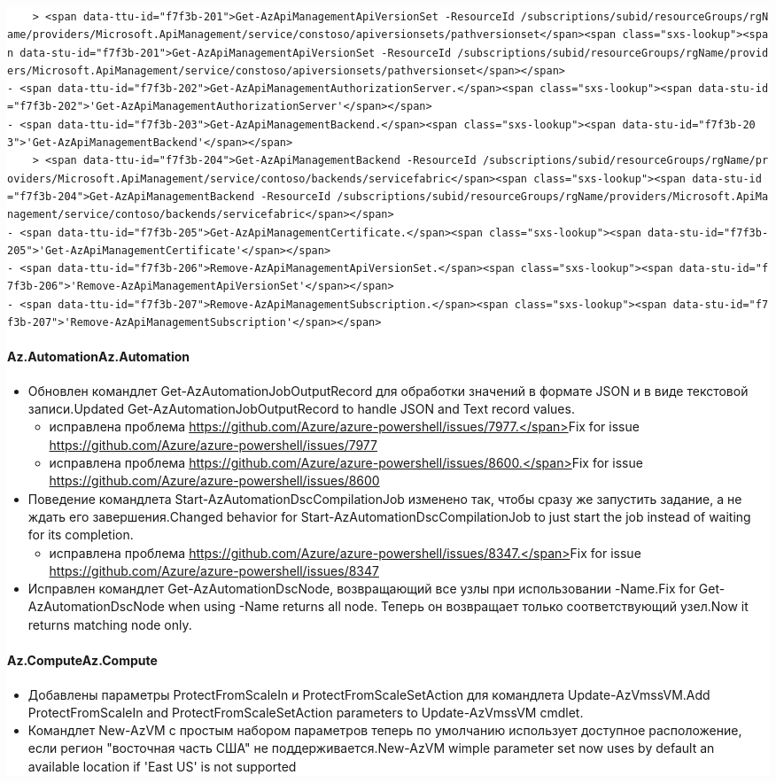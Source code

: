         > <span data-ttu-id="f7f3b-201">Get-AzApiManagementApiVersionSet -ResourceId /subscriptions/subid/resourceGroups/rgName/providers/Microsoft.ApiManagement/service/constoso/apiversionsets/pathversionset</span><span class="sxs-lookup"><span data-stu-id="f7f3b-201">Get-AzApiManagementApiVersionSet -ResourceId /subscriptions/subid/resourceGroups/rgName/providers/Microsoft.ApiManagement/service/constoso/apiversionsets/pathversionset</span></span>
    - <span data-ttu-id="f7f3b-202">Get-AzApiManagementAuthorizationServer.</span><span class="sxs-lookup"><span data-stu-id="f7f3b-202">'Get-AzApiManagementAuthorizationServer'</span></span>
    - <span data-ttu-id="f7f3b-203">Get-AzApiManagementBackend.</span><span class="sxs-lookup"><span data-stu-id="f7f3b-203">'Get-AzApiManagementBackend'</span></span>
        > <span data-ttu-id="f7f3b-204">Get-AzApiManagementBackend -ResourceId /subscriptions/subid/resourceGroups/rgName/providers/Microsoft.ApiManagement/service/contoso/backends/servicefabric</span><span class="sxs-lookup"><span data-stu-id="f7f3b-204">Get-AzApiManagementBackend -ResourceId /subscriptions/subid/resourceGroups/rgName/providers/Microsoft.ApiManagement/service/contoso/backends/servicefabric</span></span>
    - <span data-ttu-id="f7f3b-205">Get-AzApiManagementCertificate.</span><span class="sxs-lookup"><span data-stu-id="f7f3b-205">'Get-AzApiManagementCertificate'</span></span> 
    - <span data-ttu-id="f7f3b-206">Remove-AzApiManagementApiVersionSet.</span><span class="sxs-lookup"><span data-stu-id="f7f3b-206">'Remove-AzApiManagementApiVersionSet'</span></span>
    - <span data-ttu-id="f7f3b-207">Remove-AzApiManagementSubscription.</span><span class="sxs-lookup"><span data-stu-id="f7f3b-207">'Remove-AzApiManagementSubscription'</span></span>

#### <a name="azautomation"></a><span data-ttu-id="f7f3b-208">Az.Automation</span><span class="sxs-lookup"><span data-stu-id="f7f3b-208">Az.Automation</span></span>
* <span data-ttu-id="f7f3b-209">Обновлен командлет Get-AzAutomationJobOutputRecord для обработки значений в формате JSON и в виде текстовой записи.</span><span class="sxs-lookup"><span data-stu-id="f7f3b-209">Updated Get-AzAutomationJobOutputRecord to handle JSON and Text record values.</span></span>
    - <span data-ttu-id="f7f3b-210">исправлена проблема https://github.com/Azure/azure-powershell/issues/7977.</span><span class="sxs-lookup"><span data-stu-id="f7f3b-210">Fix for issue https://github.com/Azure/azure-powershell/issues/7977</span></span>
    - <span data-ttu-id="f7f3b-211">исправлена проблема https://github.com/Azure/azure-powershell/issues/8600.</span><span class="sxs-lookup"><span data-stu-id="f7f3b-211">Fix for issue https://github.com/Azure/azure-powershell/issues/8600</span></span>
* <span data-ttu-id="f7f3b-212">Поведение командлета Start-AzAutomationDscCompilationJob изменено так, чтобы сразу же запустить задание, а не ждать его завершения.</span><span class="sxs-lookup"><span data-stu-id="f7f3b-212">Changed behavior for Start-AzAutomationDscCompilationJob to just start the job instead of waiting for its completion.</span></span>
    * <span data-ttu-id="f7f3b-213">исправлена проблема https://github.com/Azure/azure-powershell/issues/8347.</span><span class="sxs-lookup"><span data-stu-id="f7f3b-213">Fix for issue https://github.com/Azure/azure-powershell/issues/8347</span></span>
* <span data-ttu-id="f7f3b-214">Исправлен командлет Get-AzAutomationDscNode, возвращающий все узлы при использовании -Name.</span><span class="sxs-lookup"><span data-stu-id="f7f3b-214">Fix for Get-AzAutomationDscNode when using -Name returns all node.</span></span> <span data-ttu-id="f7f3b-215">Теперь он возвращает только соответствующий узел.</span><span class="sxs-lookup"><span data-stu-id="f7f3b-215">Now it returns matching node only.</span></span>

#### <a name="azcompute"></a><span data-ttu-id="f7f3b-216">Az.Compute</span><span class="sxs-lookup"><span data-stu-id="f7f3b-216">Az.Compute</span></span>
* <span data-ttu-id="f7f3b-217">Добавлены параметры ProtectFromScaleIn и ProtectFromScaleSetAction для командлета Update-AzVmssVM.</span><span class="sxs-lookup"><span data-stu-id="f7f3b-217">Add ProtectFromScaleIn and ProtectFromScaleSetAction parameters to Update-AzVmssVM cmdlet.</span></span>
* <span data-ttu-id="f7f3b-218">Командлет New-AzVM с простым набором параметров теперь по умолчанию использует доступное расположение, если регион "восточная часть США" не поддерживается.</span><span class="sxs-lookup"><span data-stu-id="f7f3b-218">New-AzVM wimple parameter set now uses by default an available location if 'East US' is not supported</span></span>
